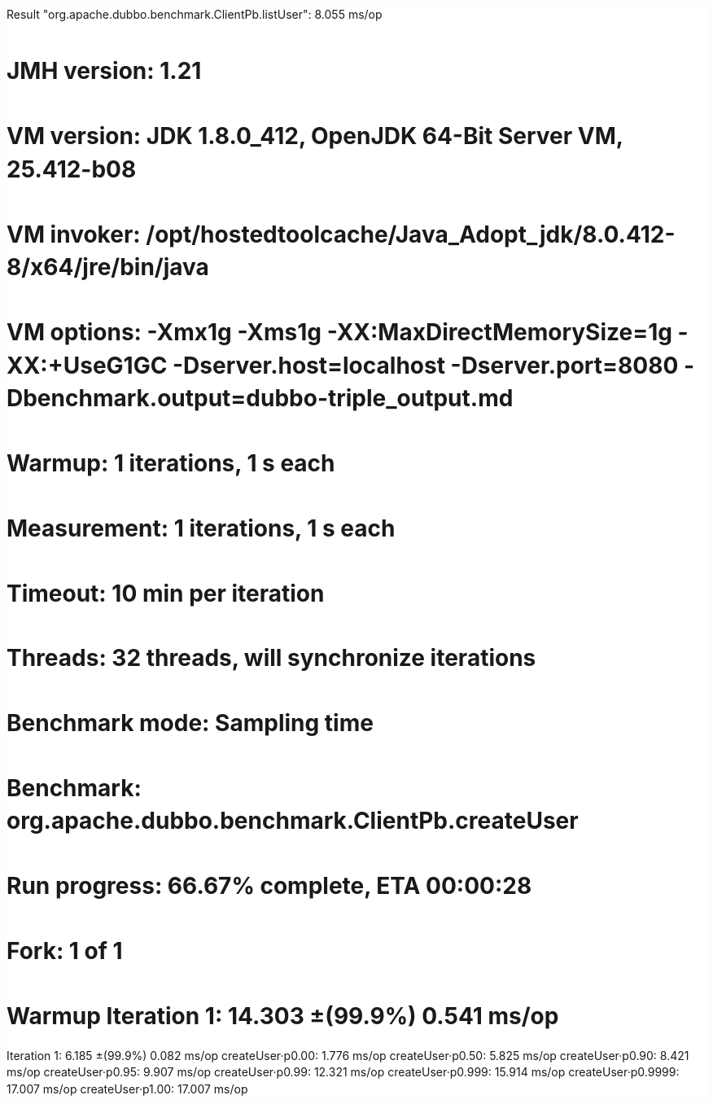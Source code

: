 
Result "org.apache.dubbo.benchmark.ClientPb.listUser":
  8.055 ms/op


# JMH version: 1.21
# VM version: JDK 1.8.0_412, OpenJDK 64-Bit Server VM, 25.412-b08
# VM invoker: /opt/hostedtoolcache/Java_Adopt_jdk/8.0.412-8/x64/jre/bin/java
# VM options: -Xmx1g -Xms1g -XX:MaxDirectMemorySize=1g -XX:+UseG1GC -Dserver.host=localhost -Dserver.port=8080 -Dbenchmark.output=dubbo-triple_output.md
# Warmup: 1 iterations, 1 s each
# Measurement: 1 iterations, 1 s each
# Timeout: 10 min per iteration
# Threads: 32 threads, will synchronize iterations
# Benchmark mode: Sampling time
# Benchmark: org.apache.dubbo.benchmark.ClientPb.createUser

# Run progress: 66.67% complete, ETA 00:00:28
# Fork: 1 of 1
# Warmup Iteration   1: 14.303 ±(99.9%) 0.541 ms/op
Iteration   1: 6.185 ±(99.9%) 0.082 ms/op
                 createUser·p0.00:   1.776 ms/op
                 createUser·p0.50:   5.825 ms/op
                 createUser·p0.90:   8.421 ms/op
                 createUser·p0.95:   9.907 ms/op
                 createUser·p0.99:   12.321 ms/op
                 createUser·p0.999:  15.914 ms/op
                 createUser·p0.9999: 17.007 ms/op
                 createUser·p1.00:   17.007 ms/op
